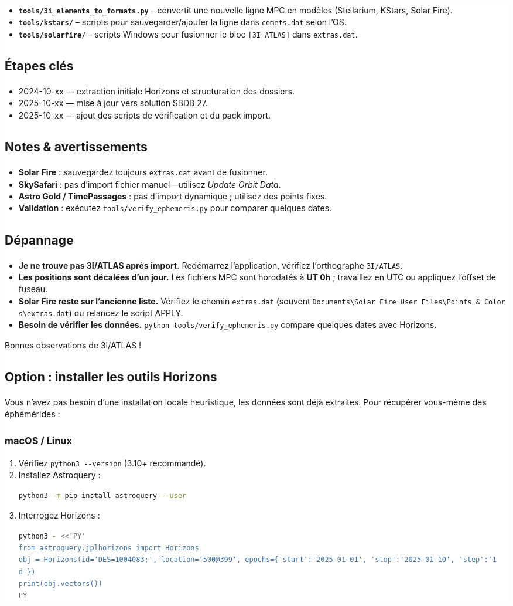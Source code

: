 - **`tools/3i_elements_to_formats.py`** – convertit une nouvelle ligne MPC en modèles (Stellarium, KStars, Solar Fire).
- **`tools/kstars/`** – scripts pour sauvegarder/ajouter la ligne dans `comets.dat` selon l’OS.
- **`tools/solarfire/`** – scripts Windows pour fusionner le bloc `[3I_ATLAS]` dans `extras.dat`.

## Étapes clés

- 2024-10-xx — extraction initiale Horizons et structuration des dossiers.
- 2025-10-xx — mise à jour vers solution SBDB 27.
- 2025-10-xx — ajout des scripts de vérification et du pack import.

## Notes & avertissements

- **Solar Fire** : sauvegardez toujours `extras.dat` avant de fusionner.
- **SkySafari** : pas d’import fichier manuel—utilisez *Update Orbit Data*.
- **Astro Gold / TimePassages** : pas d’import dynamique ; utilisez des points fixes.
- **Validation** : exécutez `tools/verify_ephemeris.py` pour comparer quelques dates.

## Dépannage

- **Je ne trouve pas 3I/ATLAS après import.** Redémarrez l’application, vérifiez l’orthographe `3I/ATLAS`.
- **Les positions sont décalées d’un jour.** Les fichiers MPC sont horodatés à **UT 0h** ; travaillez en UTC ou appliquez l’offset de fuseau.
- **Solar Fire reste sur l’ancienne liste.** Vérifiez le chemin `extras.dat` (souvent `Documents\Solar Fire User Files\Points & Colors\extras.dat`) ou relancez le script APPLY.
- **Besoin de vérifier les données.** `python tools/verify_ephemeris.py` compare quelques dates avec Horizons.

Bonnes observations de 3I/ATLAS !

## Option : installer les outils Horizons

Vous n’avez pas besoin d’une installation locale heuristique, les données sont déjà extraites. Pour récupérer vous-même des éphémérides :

### macOS / Linux
1. Vérifiez `python3 --version` (3.10+ recommandé).
2. Installez Astroquery :
   ```bash
   python3 -m pip install astroquery --user
   ```
3. Interrogez Horizons :
   ```bash
   python3 - <<'PY'
   from astroquery.jplhorizons import Horizons
   obj = Horizons(id='DES=1004083;', location='500@399', epochs={'start':'2025-01-01', 'stop':'2025-01-10', 'step':'1d'})
   print(obj.vectors())
   PY
   ```

